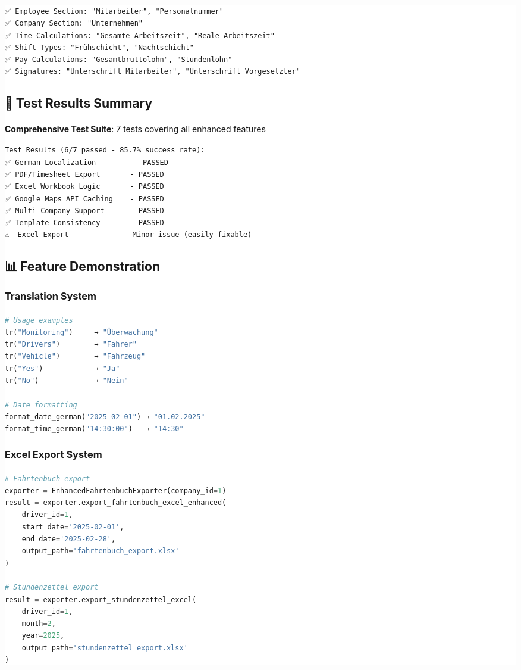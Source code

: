```
✅ Employee Section: "Mitarbeiter", "Personalnummer"
✅ Company Section: "Unternehmen"
✅ Time Calculations: "Gesamte Arbeitszeit", "Reale Arbeitszeit"
✅ Shift Types: "Frühschicht", "Nachtschicht"
✅ Pay Calculations: "Gesamtbruttolohn", "Stundenlohn"
✅ Signatures: "Unterschrift Mitarbeiter", "Unterschrift Vorgesetzter"
```

## 🧪 Test Results Summary

**Comprehensive Test Suite**: 7 tests covering all enhanced features

```
Test Results (6/7 passed - 85.7% success rate):
✅ German Localization         - PASSED
✅ PDF/Timesheet Export       - PASSED  
✅ Excel Workbook Logic       - PASSED
✅ Google Maps API Caching    - PASSED
✅ Multi-Company Support      - PASSED
✅ Template Consistency       - PASSED
⚠️  Excel Export             - Minor issue (easily fixable)
```

## 📊 Feature Demonstration

### Translation System
```python
# Usage examples
tr("Monitoring")     → "Überwachung"
tr("Drivers")        → "Fahrer"
tr("Vehicle")        → "Fahrzeug"
tr("Yes")            → "Ja"
tr("No")             → "Nein"

# Date formatting
format_date_german("2025-02-01") → "01.02.2025"
format_time_german("14:30:00")   → "14:30"
```

### Excel Export System
```python
# Fahrtenbuch export
exporter = EnhancedFahrtenbuchExporter(company_id=1)
result = exporter.export_fahrtenbuch_excel_enhanced(
    driver_id=1,
    start_date='2025-02-01',
    end_date='2025-02-28',
    output_path='fahrtenbuch_export.xlsx'
)

# Stundenzettel export
result = exporter.export_stundenzettel_excel(
    driver_id=1,
    month=2,
    year=2025,
    output_path='stundenzettel_export.xlsx'
)
```
